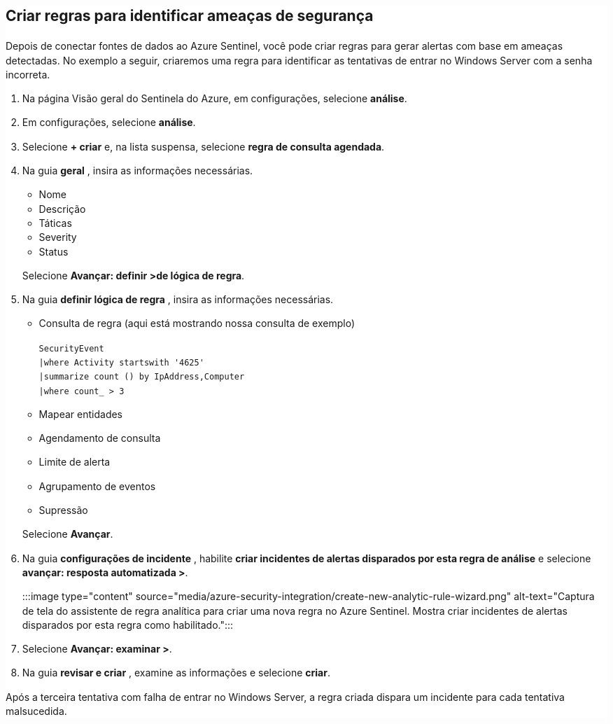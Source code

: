 ## <a name="create-rules-to-identify-security-threats"></a>Criar regras para identificar ameaças de segurança

Depois de conectar fontes de dados ao Azure Sentinel, você pode criar regras para gerar alertas com base em ameaças detectadas. No exemplo a seguir, criaremos uma regra para identificar as tentativas de entrar no Windows Server com a senha incorreta.

1. Na página Visão geral do Sentinela do Azure, em configurações, selecione **análise**.

2. Em configurações, selecione **análise**.

3. Selecione **+ criar** e, na lista suspensa, selecione **regra de consulta agendada**.

4. Na guia **geral** , insira as informações necessárias.

    - Nome
    - Descrição
    - Táticas
    - Severity
    - Status

    Selecione **Avançar: definir >de lógica de regra**.

5. Na guia **definir lógica de regra** , insira as informações necessárias.

    - Consulta de regra (aqui está mostrando nossa consulta de exemplo)
    
        ```
        SecurityEvent
        |where Activity startswith '4625'
        |summarize count () by IpAddress,Computer
        |where count_ > 3
        ```
        
    - Mapear entidades
    - Agendamento de consulta
    - Limite de alerta
    - Agrupamento de eventos
    - Supressão

    Selecione **Avançar**.

6. Na guia **configurações de incidente** , habilite **criar incidentes de alertas disparados por esta regra de análise** e selecione **avançar: resposta automatizada >**.
 
    :::image type="content" source="media/azure-security-integration/create-new-analytic-rule-wizard.png" alt-text="Captura de tela do assistente de regra analítica para criar uma nova regra no Azure Sentinel. Mostra criar incidentes de alertas disparados por esta regra como habilitado.":::

7. Selecione **Avançar: examinar >**.

8. Na guia **revisar e criar** , examine as informações e selecione **criar**.

Após a terceira tentativa com falha de entrar no Windows Server, a regra criada dispara um incidente para cada tentativa malsucedida.
